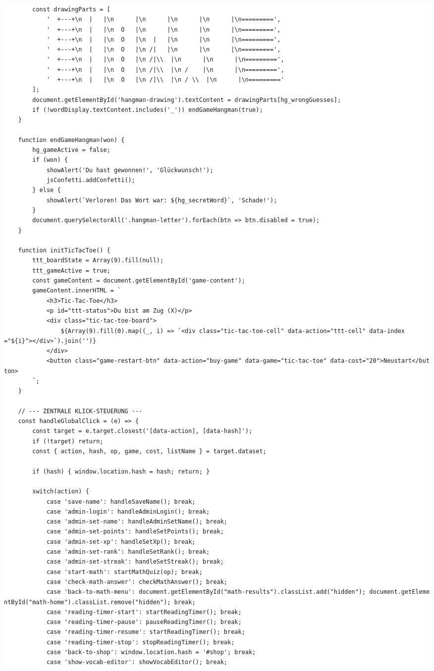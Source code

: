             const drawingParts = [
                '  +---+\n  |   |\n      |\n      |\n      |\n      |\n=========',
                '  +---+\n  |   |\n  O   |\n      |\n      |\n      |\n=========',
                '  +---+\n  |   |\n  O   |\n  |   |\n      |\n      |\n=========',
                '  +---+\n  |   |\n  O   |\n /|   |\n      |\n      |\n=========',
                '  +---+\n  |   |\n  O   |\n /|\\  |\n      |\n      |\n=========',
                '  +---+\n  |   |\n  O   |\n /|\\  |\n /    |\n      |\n=========',
                '  +---+\n  |   |\n  O   |\n /|\\  |\n / \\  |\n      |\n========='
            ];
            document.getElementById('hangman-drawing').textContent = drawingParts[hg_wrongGuesses];
            if (!wordDisplay.textContent.includes('_')) endGameHangman(true);
        }
        
        function endGameHangman(won) {
            hg_gameActive = false;
            if (won) {
                showAlert('Du hast gewonnen!', 'Glückwunsch!');
                jsConfetti.addConfetti();
            } else {
                showAlert(`Verloren! Das Wort war: ${hg_secretWord}`, 'Schade!');
            }
            document.querySelectorAll('.hangman-letter').forEach(btn => btn.disabled = true);
        }

        function initTicTacToe() {
            ttt_boardState = Array(9).fill(null);
            ttt_gameActive = true;
            const gameContent = document.getElementById('game-content');
            gameContent.innerHTML = `
                <h3>Tic-Tac-Toe</h3>
                <p id="ttt-status">Du bist am Zug (X)</p>
                <div class="tic-tac-toe-board">
                    ${Array(9).fill(0).map((_, i) => `<div class="tic-tac-toe-cell" data-action="ttt-cell" data-index="${i}"></div>`).join('')}
                </div>
                <button class="game-restart-btn" data-action="buy-game" data-game="tic-tac-toe" data-cost="20">Neustart</button>
            `;
        }

        // --- ZENTRALE KLICK-STEUERUNG ---
        const handleGlobalClick = (e) => {
            const target = e.target.closest('[data-action], [data-hash]');
            if (!target) return;
            const { action, hash, op, game, cost, listName } = target.dataset;

            if (hash) { window.location.hash = hash; return; }
            
            switch(action) {
                case 'save-name': handleSaveName(); break;
                case 'admin-login': handleAdminLogin(); break;
                case 'admin-set-name': handleAdminSetName(); break;
                case 'admin-set-points': handleSetPoints(); break;
                case 'admin-set-xp': handleSetXp(); break;
                case 'admin-set-rank': handleSetRank(); break;
                case 'admin-set-streak': handleSetStreak(); break;
                case 'start-math': startMathQuiz(op); break;
                case 'check-math-answer': checkMathAnswer(); break;
                case 'back-to-math-menu': document.getElementById("math-results").classList.add("hidden"); document.getElementById("math-home").classList.remove("hidden"); break;
                case 'reading-timer-start': startReadingTimer(); break;
                case 'reading-timer-pause': pauseReadingTimer(); break;
                case 'reading-timer-resume': startReadingTimer(); break;
                case 'reading-timer-stop': stopReadingTimer(); break;
                case 'back-to-shop': window.location.hash = '#shop'; break;
                case 'show-vocab-editor': showVocabEditor(); break;
